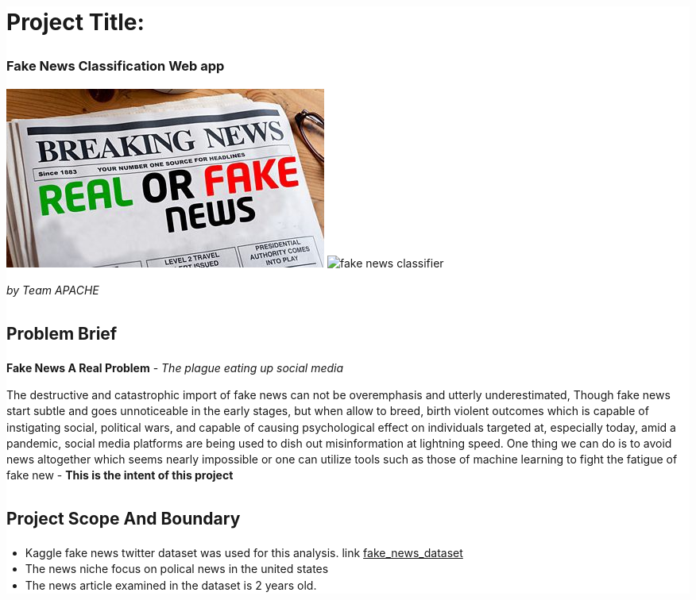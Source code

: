 <div class="cell markdown">

# Project Title:

### Fake News Classification Web app

![fake news classifier](img/fake_news1.jpeg) ![fake news
classifier](img/fake2.jpeg)

*by Team APACHE*

</div>

<div class="cell markdown">

## Problem Brief

**Fake News A Real Problem** - *The plague eating up social media*

The destructive and catastrophic import of fake news can not be
overemphasis and utterly underestimated, Though fake news start subtle
and goes unnoticeable in the early stages, but when allow to breed,
birth violent outcomes which is capable of instigating social, political
wars, and capable of causing psychological effect on individuals
targeted at, especially today, amid a pandemic, social media platforms
are being used to dish out misinformation at lightning speed. One thing
we can do is to avoid news altogether which seems nearly impossible or
one can utilize tools such as those of machine learning to fight the
fatigue of fake new - **This is the intent of this project**

## Project Scope And Boundary

  - Kaggle fake news twitter dataset was used for this analysis. link
    [fake\_news\_dataset](https://www.kaggle.com/clmentbisaillon/fake-and-real-news-dataset)
  - The news niche focus on polical news in the united states
  - The news article examined in the dataset is 2 years old.

</div>

<div class="cell markdown">
